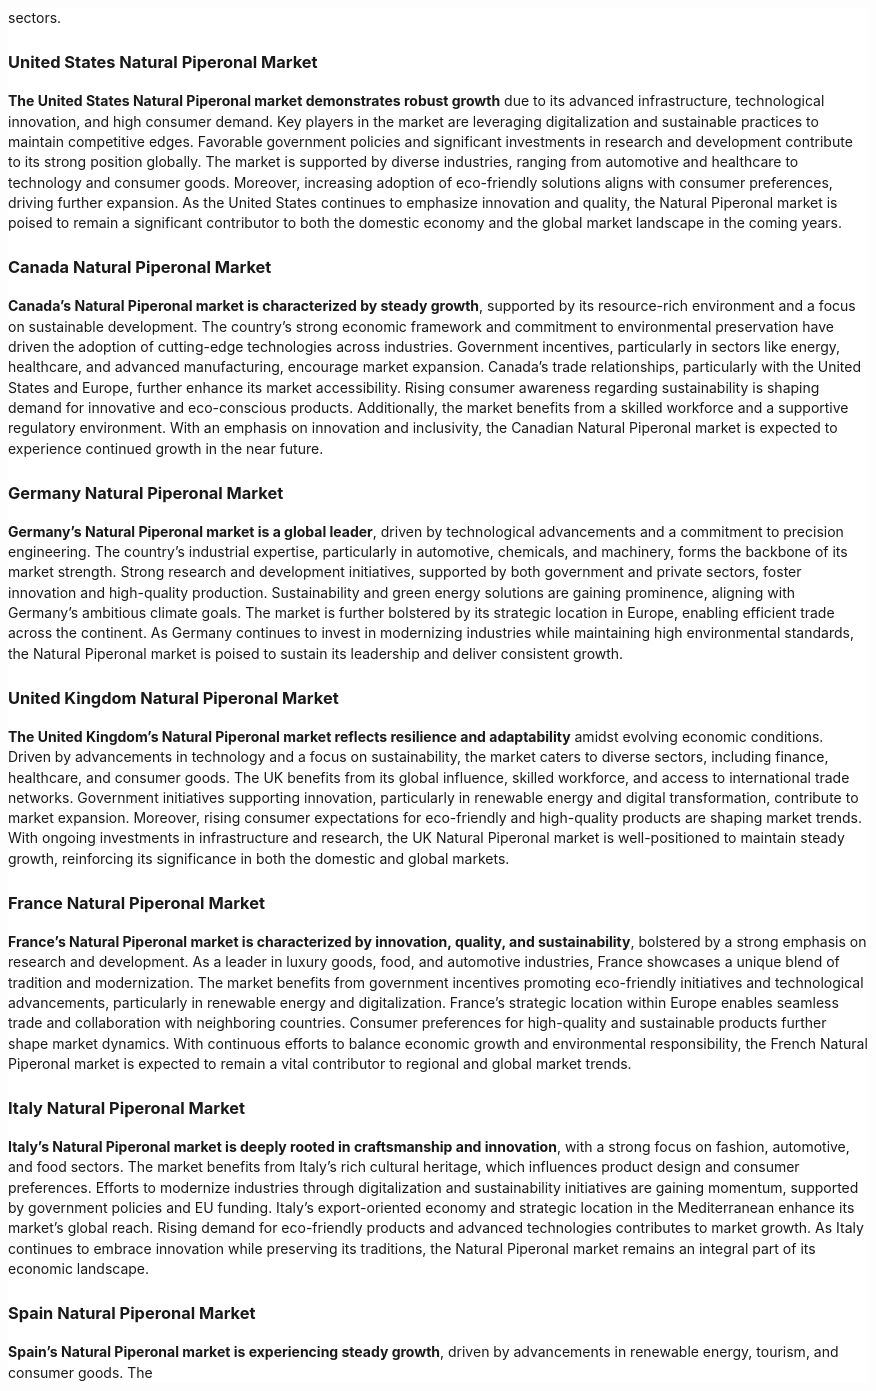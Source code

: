 sectors.</span></em></p></blockquote><h3><strong>United States Natural Piperonal Market</strong></h3><p><strong>The United States Natural Piperonal market demonstrates robust growth</strong> due to its advanced infrastructure, technological innovation, and high consumer demand. Key players in the market are leveraging digitalization and sustainable practices to maintain competitive edges. Favorable government policies and significant investments in research and development contribute to its strong position globally. The market is supported by diverse industries, ranging from automotive and healthcare to technology and consumer goods. Moreover, increasing adoption of eco-friendly solutions aligns with consumer preferences, driving further expansion. As the United States continues to emphasize innovation and quality, the Natural Piperonal market is poised to remain a significant contributor to both the domestic economy and the global market landscape in the coming years.</p><h3><strong>Canada Natural Piperonal Market</strong></h3><p><strong>Canada&rsquo;s Natural Piperonal market is characterized by steady growth</strong>, supported by its resource-rich environment and a focus on sustainable development. The country&rsquo;s strong economic framework and commitment to environmental preservation have driven the adoption of cutting-edge technologies across industries. Government incentives, particularly in sectors like energy, healthcare, and advanced manufacturing, encourage market expansion. Canada&rsquo;s trade relationships, particularly with the United States and Europe, further enhance its market accessibility. Rising consumer awareness regarding sustainability is shaping demand for innovative and eco-conscious products. Additionally, the market benefits from a skilled workforce and a supportive regulatory environment. With an emphasis on innovation and inclusivity, the Canadian Natural Piperonal market is expected to experience continued growth in the near future.</p><h3><strong>Germany Natural Piperonal Market</strong></h3><p><strong>Germany&rsquo;s Natural Piperonal market is a global leader</strong>, driven by technological advancements and a commitment to precision engineering. The country&rsquo;s industrial expertise, particularly in automotive, chemicals, and machinery, forms the backbone of its market strength. Strong research and development initiatives, supported by both government and private sectors, foster innovation and high-quality production. Sustainability and green energy solutions are gaining prominence, aligning with Germany&rsquo;s ambitious climate goals. The market is further bolstered by its strategic location in Europe, enabling efficient trade across the continent. As Germany continues to invest in modernizing industries while maintaining high environmental standards, the Natural Piperonal market is poised to sustain its leadership and deliver consistent growth.</p><h3><strong>United Kingdom Natural Piperonal Market</strong></h3><p><strong>The United Kingdom&rsquo;s Natural Piperonal market reflects resilience and adaptability</strong> amidst evolving economic conditions. Driven by advancements in technology and a focus on sustainability, the market caters to diverse sectors, including finance, healthcare, and consumer goods. The UK benefits from its global influence, skilled workforce, and access to international trade networks. Government initiatives supporting innovation, particularly in renewable energy and digital transformation, contribute to market expansion. Moreover, rising consumer expectations for eco-friendly and high-quality products are shaping market trends. With ongoing investments in infrastructure and research, the UK Natural Piperonal market is well-positioned to maintain steady growth, reinforcing its significance in both the domestic and global markets.</p><h3><strong>France Natural Piperonal Market</strong></h3><p><strong>France&rsquo;s Natural Piperonal market is characterized by innovation, quality, and sustainability</strong>, bolstered by a strong emphasis on research and development. As a leader in luxury goods, food, and automotive industries, France showcases a unique blend of tradition and modernization. The market benefits from government incentives promoting eco-friendly initiatives and technological advancements, particularly in renewable energy and digitalization. France&rsquo;s strategic location within Europe enables seamless trade and collaboration with neighboring countries. Consumer preferences for high-quality and sustainable products further shape market dynamics. With continuous efforts to balance economic growth and environmental responsibility, the French Natural Piperonal market is expected to remain a vital contributor to regional and global market trends.</p><h3><strong>Italy Natural Piperonal Market</strong></h3><p><strong>Italy&rsquo;s Natural Piperonal market is deeply rooted in craftsmanship and innovation</strong>, with a strong focus on fashion, automotive, and food sectors. The market benefits from Italy&rsquo;s rich cultural heritage, which influences product design and consumer preferences. Efforts to modernize industries through digitalization and sustainability initiatives are gaining momentum, supported by government policies and EU funding. Italy&rsquo;s export-oriented economy and strategic location in the Mediterranean enhance its market&rsquo;s global reach. Rising demand for eco-friendly products and advanced technologies contributes to market growth. As Italy continues to embrace innovation while preserving its traditions, the Natural Piperonal market remains an integral part of its economic landscape.</p><h3><strong>Spain Natural Piperonal Market</strong></h3><p><strong>Spain&rsquo;s Natural Piperonal market is experiencing steady growth</strong>, driven by advancements in renewable energy, tourism, and consumer goods. The